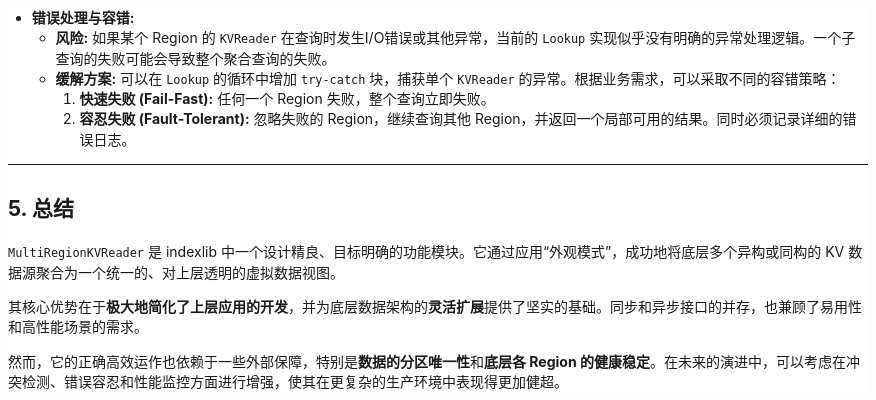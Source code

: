 *   **错误处理与容错:**
    *   **风险:** 如果某个 Region 的 `KVReader` 在查询时发生I/O错误或其他异常，当前的 `Lookup` 实现似乎没有明确的异常处理逻辑。一个子查询的失败可能会导致整个聚合查询的失败。
    *   **缓解方案:** 可以在 `Lookup` 的循环中增加 `try-catch` 块，捕获单个 `KVReader` 的异常。根据业务需求，可以采取不同的容错策略：
        1.  **快速失败 (Fail-Fast):** 任何一个 Region 失败，整个查询立即失败。
        2.  **容忍失败 (Fault-Tolerant):** 忽略失败的 Region，继续查询其他 Region，并返回一个局部可用的结果。同时必须记录详细的错误日志。

---

## 5. 总结

`MultiRegionKVReader` 是 indexlib 中一个设计精良、目标明确的功能模块。它通过应用“外观模式”，成功地将底层多个异构或同构的 KV 数据源聚合为一个统一的、对上层透明的虚拟数据视图。

其核心优势在于**极大地简化了上层应用的开发**，并为底层数据架构的**灵活扩展**提供了坚实的基础。同步和异步接口的并存，也兼顾了易用性和高性能场景的需求。

然而，它的正确高效运作也依赖于一些外部保障，特别是**数据的分区唯一性**和**底层各 Region 的健康稳定**。在未来的演进中，可以考虑在冲突检测、错误容忍和性能监控方面进行增强，使其在更复杂的生产环境中表现得更加健超。
